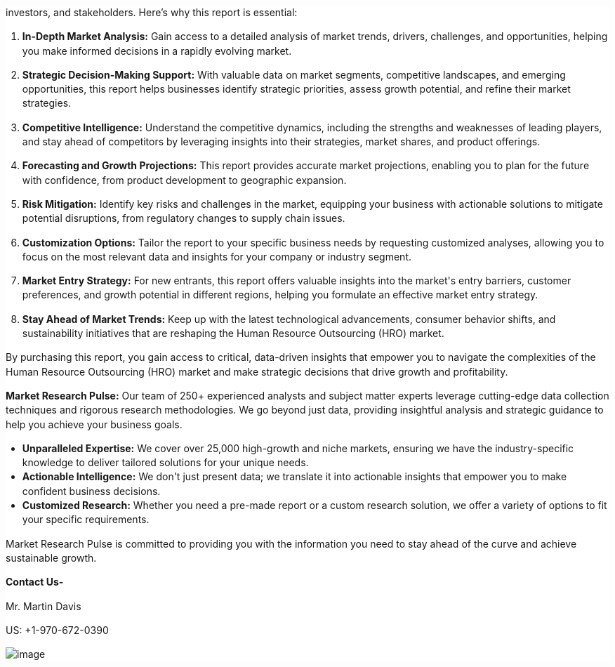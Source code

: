 investors, and stakeholders. Here&rsquo;s why this report is essential:</p><ol><li><p><strong>In-Depth Market Analysis:</strong> Gain access to a detailed analysis of market trends, drivers, challenges, and opportunities, helping you make informed decisions in a rapidly evolving market.</p></li><li><p><strong>Strategic Decision-Making Support:</strong> With valuable data on market segments, competitive landscapes, and emerging opportunities, this report helps businesses identify strategic priorities, assess growth potential, and refine their market strategies.</p></li><li><p><strong>Competitive Intelligence:</strong> Understand the competitive dynamics, including the strengths and weaknesses of leading players, and stay ahead of competitors by leveraging insights into their strategies, market shares, and product offerings.</p></li><li><p><strong>Forecasting and Growth Projections:</strong> This report provides accurate market projections, enabling you to plan for the future with confidence, from product development to geographic expansion.</p></li><li><p><strong>Risk Mitigation:</strong> Identify key risks and challenges in the market, equipping your business with actionable solutions to mitigate potential disruptions, from regulatory changes to supply chain issues.</p></li><li><p><strong>Customization Options:</strong> Tailor the report to your specific business needs by requesting customized analyses, allowing you to focus on the most relevant data and insights for your company or industry segment.</p></li><li><p><strong>Market Entry Strategy:</strong> For new entrants, this report offers valuable insights into the market's entry barriers, customer preferences, and growth potential in different regions, helping you formulate an effective market entry strategy.</p></li><li><p><strong>Stay Ahead of Market Trends:</strong> Keep up with the latest technological advancements, consumer behavior shifts, and sustainability initiatives that are reshaping the Human Resource Outsourcing (HRO) market.</p></li></ol><p>By purchasing this report, you gain access to critical, data-driven insights that empower you to navigate the complexities of the Human Resource Outsourcing (HRO) market and make strategic decisions that drive growth and profitability.</p><p><strong>Market Research Pulse:</strong>&nbsp;Our team of 250+ experienced analysts and subject matter experts leverage cutting-edge data collection techniques and rigorous research methodologies. We go beyond just data, providing insightful analysis and strategic guidance to help you achieve your business goals.</p><ul><li><strong>Unparalleled Expertise:</strong>&nbsp;We cover over 25,000 high-growth and niche markets, ensuring we have the industry-specific knowledge to deliver tailored solutions for your unique needs.</li><li><strong>Actionable Intelligence:</strong>&nbsp;We don't just present data; we translate it into actionable insights that empower you to make confident business decisions.</li><li><strong>Customized Research:</strong>&nbsp;Whether you need a pre-made report or a custom research solution, we offer a variety of options to fit your specific requirements.</li></ul><p>Market Research Pulse is committed to providing you with the information you need to stay ahead of the curve and achieve sustainable growth.</p><p><strong>Contact Us-</strong></p><p>Mr. Martin Davis</p><p>US: +1-970-672-0390</p>
![image](https://github.com/user-attachments/assets/35bd9dcb-aa7e-4a6c-91f8-ac7640677c43)
